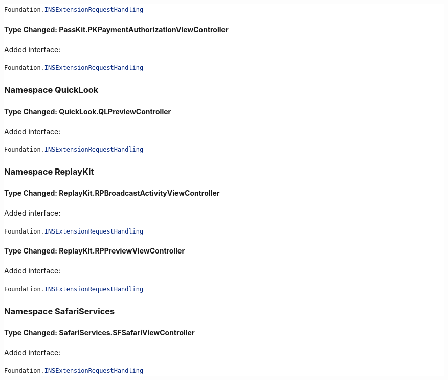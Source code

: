 ```csharp
Foundation.INSExtensionRequestHandling
```


#### Type Changed: PassKit.PKPaymentAuthorizationViewController

Added interface:

```csharp
Foundation.INSExtensionRequestHandling
```



### Namespace QuickLook

#### Type Changed: QuickLook.QLPreviewController

Added interface:

```csharp
Foundation.INSExtensionRequestHandling
```



### Namespace ReplayKit

#### Type Changed: ReplayKit.RPBroadcastActivityViewController

Added interface:

```csharp
Foundation.INSExtensionRequestHandling
```


#### Type Changed: ReplayKit.RPPreviewViewController

Added interface:

```csharp
Foundation.INSExtensionRequestHandling
```



### Namespace SafariServices

#### Type Changed: SafariServices.SFSafariViewController

Added interface:

```csharp
Foundation.INSExtensionRequestHandling
```


